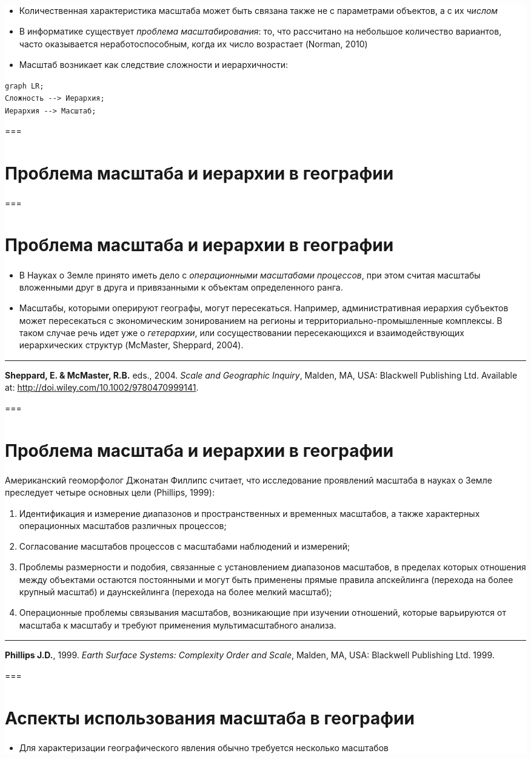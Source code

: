 * Количественная характеристика масштаба может быть связана также не с параметрами объектов, а с их *числом*

* В информатике существует *проблема масштабирования*: то, что рассчитано на небольшое количество вариантов, часто оказывается неработоспособным, когда их число возрастает (Norman, 2010)

* Масштаб возникает как следствие сложности и иерархичности:
```mermaid
graph LR;
Сложность --> Иерархия;
Иерархия --> Масштаб;
```

===
# Проблема масштаба и иерархии в географии

===
# Проблема масштаба и иерархии в географии

* В Науках о Земле принято иметь дело с *операционными масштабами процессов*, при этом считая масштабы вложенными друг в друга и привязанными к объектам определенного ранга.

* Масштабы, которыми оперируют географы, могут пересекаться. Например, административная иерархия субъектов может пересекаться с экономическим зонированием на регионы и территориально-промышленные комплексы. В таком случае речь идет уже о *гетерархии*, или сосуществовании пересекающихся и взаимодействующих иерархических структур (McMaster, Sheppard, 2004).

***
**Sheppard, E. & McMaster, R.B.** eds., 2004. *Scale and Geographic Inquiry*, Malden, MA, USA: Blackwell Publishing Ltd. Available at: http://doi.wiley.com/10.1002/9780470999141.

===
# Проблема масштаба и иерархии в географии
Американский геоморфолог Джонатан Филлипс считает, что исследование проявлений масштаба в науках о Земле преследует четыре основных цели (Phillips, 1999):

1. Идентификация и измерение диапазонов и пространственных и временных масштабов, а также характерных операционных масштабов различных процессов;

1. Согласование масштабов процессов с масштабами наблюдений и измерений;

1. Проблемы размерности и подобия, связанные с установлением диапазонов масштабов, в пределах которых отношения между объектами остаются постоянными и могут быть применены прямые правила апскейлинга (перехода на более крупный масштаб) и даунскейлинга (перехода на более мелкий масштаб);

1. Операционные проблемы связывания масштабов, возникающие при изучении отношений, которые варьируются от масштаба к масштабу и требуют применения мультимасштабного анализа.

***
**Phillips J.D.**, 1999. *Earth Surface Systems: Complexity Order and Scale*, Malden, MA, USA: Blackwell Publishing Ltd. 1999.

===
# Аспекты использования масштаба в географии
* Для характеризации географического явления обычно требуется несколько масштабов
